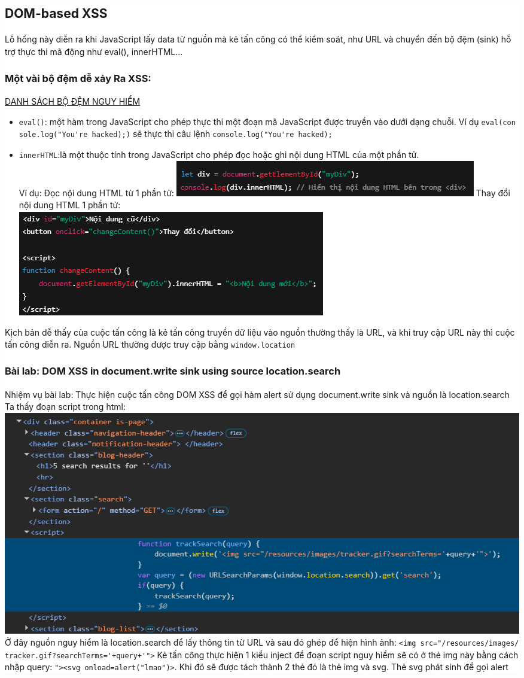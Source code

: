 ## DOM-based XSS
Lỗ hổng này diễn ra khi JavaScript lấy data từ nguồn mà kẻ tấn công có thể kiểm soát, như URL và chuyển đến bộ đệm (sink) hỗ trợ thực thi mã động như eval(), innerHTML...  
### Một vài bộ đệm dễ xảy Ra XSS:  
[DANH SÁCH BỘ ĐỆM NGUY HIỂM](https://portswigger.net/web-security/cross-site-scripting/dom-based#which-sinks-can-lead-to-dom-xss-vulnerabilities)
- `eval()`: một hàm trong JavaScript cho phép thực thi một đoạn mã JavaScript được truyền vào dưới dạng chuỗi. Ví dụ `eval(console.log("You're hacked);)` sẽ thực thi câu lệnh `console.log("You're hacked);`  

- `innerHTML`:là một thuộc tính trong JavaScript cho phép đọc hoặc ghi nội dung HTML của một phần tử.  
Ví dụ: Đọc nội dung HTML từ 1 phần tử: 
 ![alt text](image-1.png)
Thay đổi nội dung HTML 1 phần tử:   
![alt text](image-2.png)  

Kịch bản dễ thấy của cuộc tấn công là kẻ tấn công truyền dữ liệu vào nguồn thường thấy là URL, và khi truy cập URL này thì cuộc tấn công diễn ra. Nguồn URL thường được truy cập bằng `window.location`
### Bài lab: DOM XSS in document.write sink using source location.search
Nhiệm vụ bài lab: Thực hiện cuộc tấn công DOM XSS để gọi hàm alert sử dụng document.write sink và nguồn là location.search  
Ta thấy đoạn script trong html:
![alt text](image-8.png)
Ở đây nguồn nguy hiểm là location.search để lấy thông tin từ URL và sau đó ghép để hiện hình ảnh:
`<img src="/resources/images/tracker.gif?searchTerms='+query+'">` Kẻ tấn công thực hiện 1 kiểu inject để đoạn script nguy hiểm sẽ có ở thẻ img này bằng cách nhập query: `"><svg onload=alert("lmao")>`. Khi đó sẽ được tách thành 2 thẻ đó là thẻ img và svg. Thẻ svg phát sinh để gọi alert 